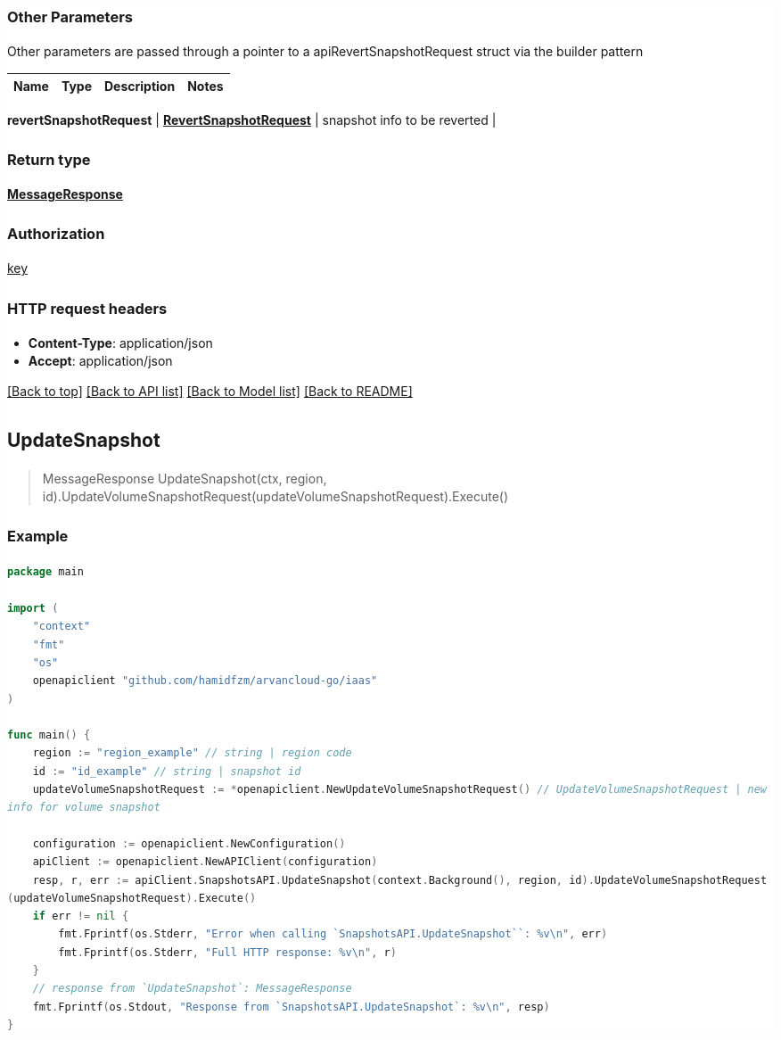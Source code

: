 ### Other Parameters

Other parameters are passed through a pointer to a apiRevertSnapshotRequest struct via the builder pattern


Name | Type | Description  | Notes
------------- | ------------- | ------------- | -------------


 **revertSnapshotRequest** | [**RevertSnapshotRequest**](RevertSnapshotRequest.md) | snapshot info to be reverted | 

### Return type

[**MessageResponse**](MessageResponse.md)

### Authorization

[key](../README.md#key)

### HTTP request headers

- **Content-Type**: application/json
- **Accept**: application/json

[[Back to top]](#) [[Back to API list]](../README.md#documentation-for-api-endpoints)
[[Back to Model list]](../README.md#documentation-for-models)
[[Back to README]](../README.md)


## UpdateSnapshot

> MessageResponse UpdateSnapshot(ctx, region, id).UpdateVolumeSnapshotRequest(updateVolumeSnapshotRequest).Execute()





### Example

```go
package main

import (
    "context"
    "fmt"
    "os"
    openapiclient "github.com/hamidfzm/arvancloud-go/iaas"
)

func main() {
    region := "region_example" // string | region code
    id := "id_example" // string | snapshot id
    updateVolumeSnapshotRequest := *openapiclient.NewUpdateVolumeSnapshotRequest() // UpdateVolumeSnapshotRequest | new info for volume snapshot

    configuration := openapiclient.NewConfiguration()
    apiClient := openapiclient.NewAPIClient(configuration)
    resp, r, err := apiClient.SnapshotsAPI.UpdateSnapshot(context.Background(), region, id).UpdateVolumeSnapshotRequest(updateVolumeSnapshotRequest).Execute()
    if err != nil {
        fmt.Fprintf(os.Stderr, "Error when calling `SnapshotsAPI.UpdateSnapshot``: %v\n", err)
        fmt.Fprintf(os.Stderr, "Full HTTP response: %v\n", r)
    }
    // response from `UpdateSnapshot`: MessageResponse
    fmt.Fprintf(os.Stdout, "Response from `SnapshotsAPI.UpdateSnapshot`: %v\n", resp)
}
```